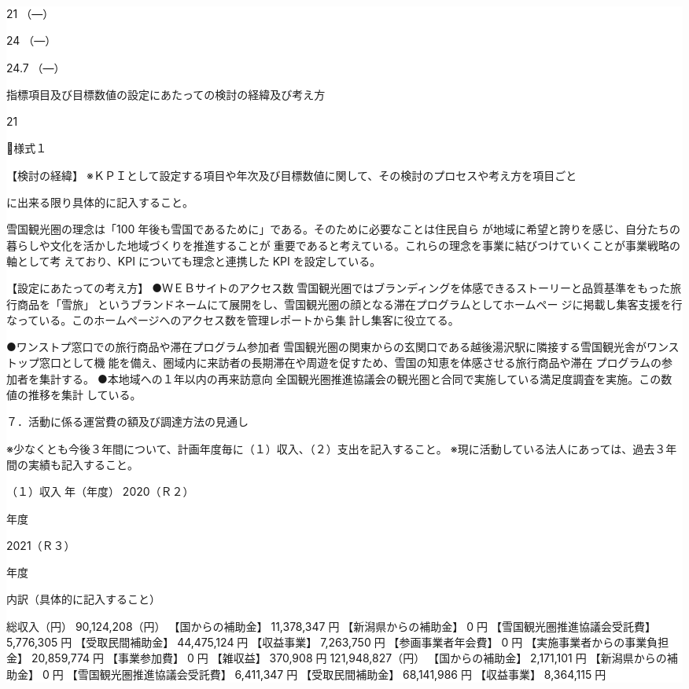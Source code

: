21
（―）

24
（―）

24.7
（―）

指標項目及び目標数値の設定にあたっての検討の経緯及び考え方

21

様式１

【検討の経緯】
※ＫＰＩとして設定する項目や年次及び目標数値に関して、その検討のプロセスや考え方を項目ごと

に出来る限り具体的に記入すること。

雪国観光圏の理念は「100 年後も雪国であるために」である。そのために必要なことは住民自ら
が地域に希望と誇りを感じ、自分たちの暮らしや文化を活かした地域づくりを推進することが
重要であると考えている。これらの理念を事業に結びつけていくことが事業戦略の軸として考
えており、KPI についても理念と連携した KPI を設定している。

【設定にあたっての考え方】
●ＷＥＢサイトのアクセス数
雪国観光圏ではブランディングを体感できるストーリーと品質基準をもった旅行商品を「雪旅」
というブランドネームにて展開をし、雪国観光圏の顔となる滞在プログラムとしてホームペー
ジに掲載し集客支援を行なっている。このホームページへのアクセス数を管理レポートから集
計し集客に役立てる。

●ワンストプ窓口での旅行商品や滞在プログラム参加者
雪国観光圏の関東からの玄関口である越後湯沢駅に隣接する雪国観光舎がワンストップ窓口として機
能を備え、圏域内に来訪者の長期滞在や周遊を促すため、雪国の知恵を体感させる旅行商品や滞在
プログラムの参加者を集計する。
●本地域への１年以内の再来訪意向
全国観光圏推進協議会の観光圏と合同で実施している満足度調査を実施。この数値の推移を集計
している。

７．活動に係る運営費の額及び調達方法の見通し

※少なくとも今後３年間について、計画年度毎に（１）収入、（２）支出を記入すること。
※現に活動している法人にあっては、過去３年間の実績も記入すること。

（１）収入
年（年度）
2020（Ｒ２）

年度

2021（Ｒ３）

年度

内訳（具体的に記入すること）

総収入（円）
90,124,208（円）  【国からの補助金】                    11,378,347 円
【新潟県からの補助金】                         0 円
【雪国観光圏推進協議会受託費】         5,776,305 円
【受取民間補助金】                    44,475,124 円
【収益事業】                           7,263,750 円
【参画事業者年会費】                           0 円
【実施事業者からの事業負担金】        20,859,774 円
【事業参加費】                                 0 円
【雑収益】                                370,908 円
121,948,827（円）  【国からの補助金】                     2,171,101 円
【新潟県からの補助金】                         0 円
【雪国観光圏推進協議会受託費】         6,411,347 円
【受取民間補助金】                    68,141,986 円
【収益事業】                           8,364,115 円